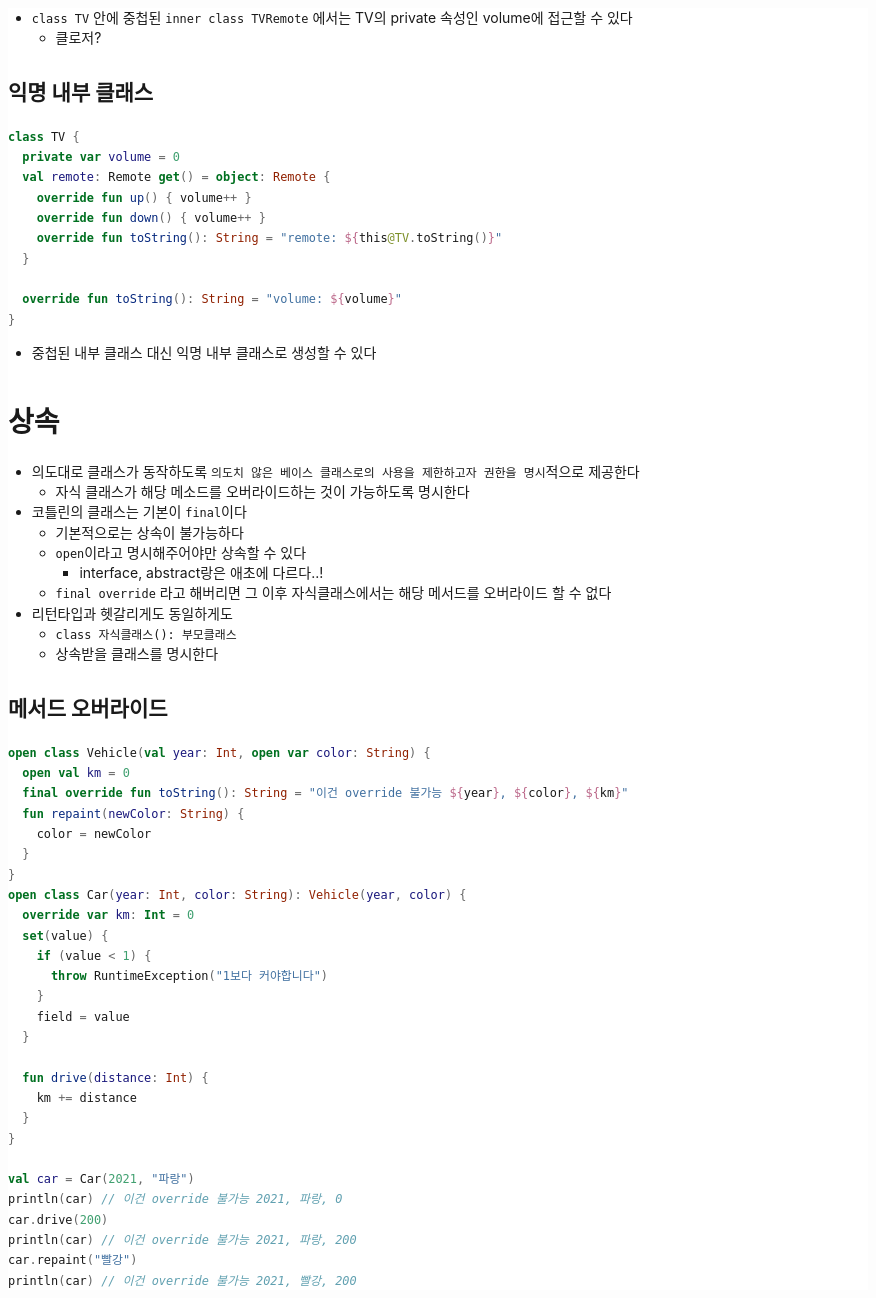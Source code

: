 - `class TV` 안에 중첩된 `inner class TVRemote` 에서는 TV의 private 속성인 volume에 접근할 수 있다
  - 클로저?

## 익명 내부 클래스

```kotlin
class TV {
  private var volume = 0
  val remote: Remote get() = object: Remote {
    override fun up() { volume++ }
    override fun down() { volume++ }
    override fun toString(): String = "remote: ${this@TV.toString()}"
  }

  override fun toString(): String = "volume: ${volume}"
}
```

- 중첩된 내부 클래스 대신 익명 내부 클래스로 생성할 수 있다

# 상속

- 의도대로 클래스가 동작하도록 `의도치 않은 베이스 클래스로의 사용을 제한하고자 권한을 명시`적으로 제공한다
  - 자식 클래스가 해당 메소드를 오버라이드하는 것이 가능하도록 명시한다
- 코틀린의 클래스는 기본이 `final`이다
  - 기본적으로는 상속이 불가능하다
  - `open`이라고 명시해주어야만 상속할 수 있다
    - interface, abstract랑은 애초에 다르다..!
  - `final override` 라고 해버리면 그 이후 자식클래스에서는 해당 메서드를 오버라이드 할 수 없다
- 리턴타입과 헷갈리게도 동일하게도
  - `class 자식클래스(): 부모클래스`
  - 상속받을 클래스를 명시한다

## 메서드 오버라이드

```kotlin
open class Vehicle(val year: Int, open var color: String) {
  open val km = 0
  final override fun toString(): String = "이건 override 불가능 ${year}, ${color}, ${km}"
  fun repaint(newColor: String) {
    color = newColor
  }
}
open class Car(year: Int, color: String): Vehicle(year, color) {
  override var km: Int = 0
  set(value) {
    if (value < 1) {
      throw RuntimeException("1보다 커야합니다")
    }
    field = value
  }

  fun drive(distance: Int) {
    km += distance
  }
}

val car = Car(2021, "파랑")
println(car) // 이건 override 불가능 2021, 파랑, 0
car.drive(200)
println(car) // 이건 override 불가능 2021, 파랑, 200
car.repaint("빨강")
println(car) // 이건 override 불가능 2021, 빨강, 200
```